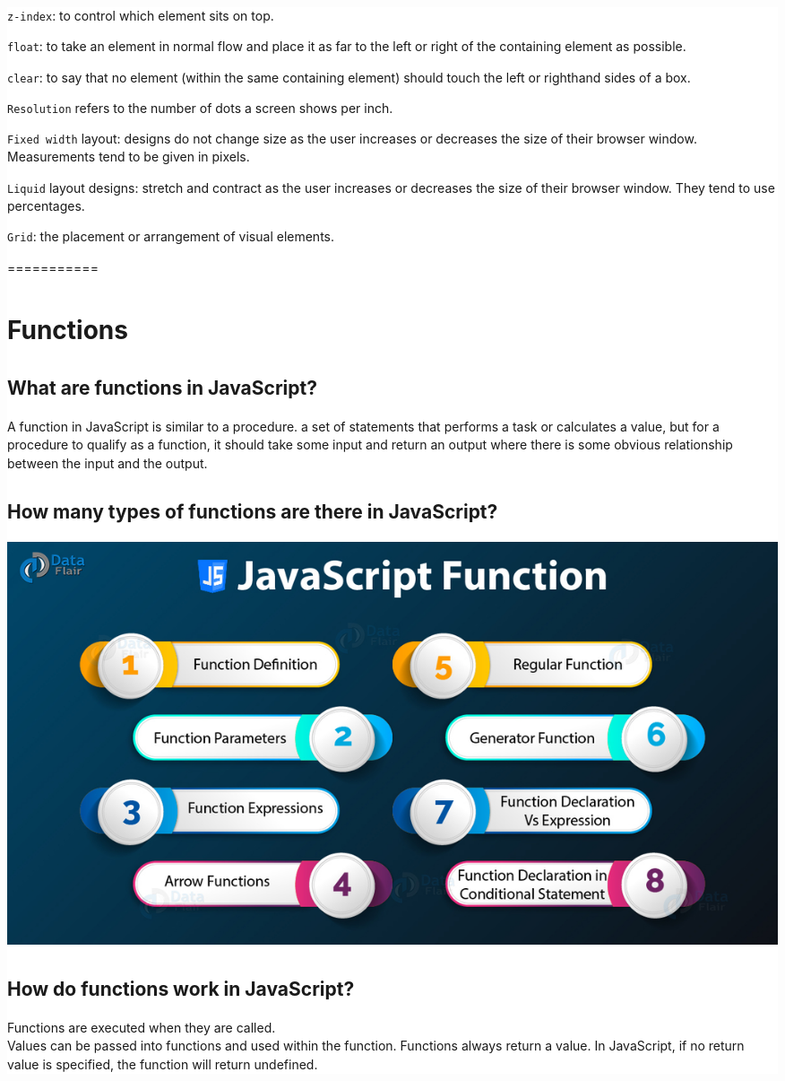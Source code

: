 
`z-index`: to control which element sits on top.

`float`: to take an element in normal flow and place it as far to the left or right of the containing element as possible.

`clear`: to say that no element (within the same containing element)
should touch the left or righthand sides of a box. 

`Resolution` refers to the number of dots a screen shows per inch.

`Fixed width` layout: designs do not change size as the user increases or decreases
the size of their browser window. Measurements tend to be given in pixels.

`Liquid` layout designs: stretch and contract as the user increases or decreases the
size of their browser window. They tend to use percentages.

`Grid`:  the placement or arrangement of visual elements.

===========
# Functions
## What are functions in JavaScript?

A function in JavaScript is similar to a procedure.
a set of statements that performs a task or calculates a value, but for a procedure to qualify as a function, it should take some input and return an output where there is some obvious relationship between the input and the output.

## How many types of functions are there in JavaScript?
![img](./pics/04/8.jpg)
## How do functions work in JavaScript?
Functions are executed when they are called.   
Values can be passed into functions and used within the function. Functions always return a value. In JavaScript, if no return value is specified, the function will return undefined.
